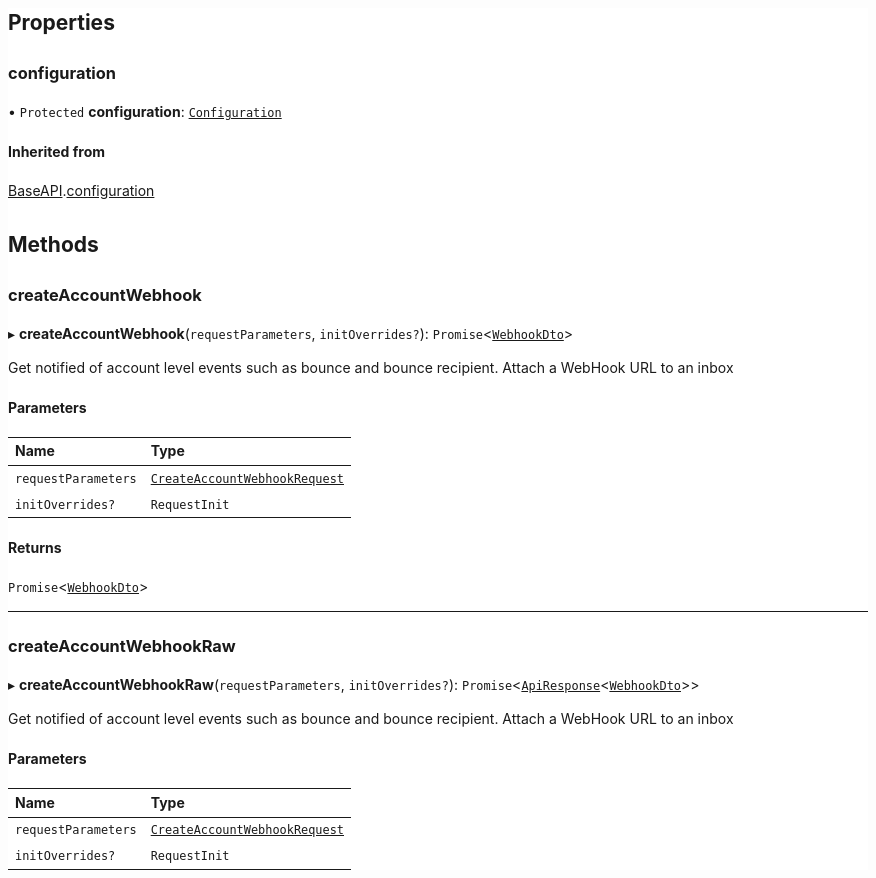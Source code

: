 ## Properties

### <a id="configuration" name="configuration"></a> configuration

• `Protected` **configuration**: [`Configuration`](Configuration.md)

#### Inherited from

[BaseAPI](BaseAPI.md).[configuration](BaseAPI.md#configuration)

## Methods

### <a id="createaccountwebhook" name="createaccountwebhook"></a> createAccountWebhook

▸ **createAccountWebhook**(`requestParameters`, `initOverrides?`): `Promise`<[`WebhookDto`](../interfaces/WebhookDto.md)\>

Get notified of account level events such as bounce and bounce recipient.
Attach a WebHook URL to an inbox

#### Parameters

| Name | Type |
| :------ | :------ |
| `requestParameters` | [`CreateAccountWebhookRequest`](../interfaces/CreateAccountWebhookRequest.md) |
| `initOverrides?` | `RequestInit` |

#### Returns

`Promise`<[`WebhookDto`](../interfaces/WebhookDto.md)\>

___

### <a id="createaccountwebhookraw" name="createaccountwebhookraw"></a> createAccountWebhookRaw

▸ **createAccountWebhookRaw**(`requestParameters`, `initOverrides?`): `Promise`<[`ApiResponse`](../interfaces/ApiResponse.md)<[`WebhookDto`](../interfaces/WebhookDto.md)\>\>

Get notified of account level events such as bounce and bounce recipient.
Attach a WebHook URL to an inbox

#### Parameters

| Name | Type |
| :------ | :------ |
| `requestParameters` | [`CreateAccountWebhookRequest`](../interfaces/CreateAccountWebhookRequest.md) |
| `initOverrides?` | `RequestInit` |
